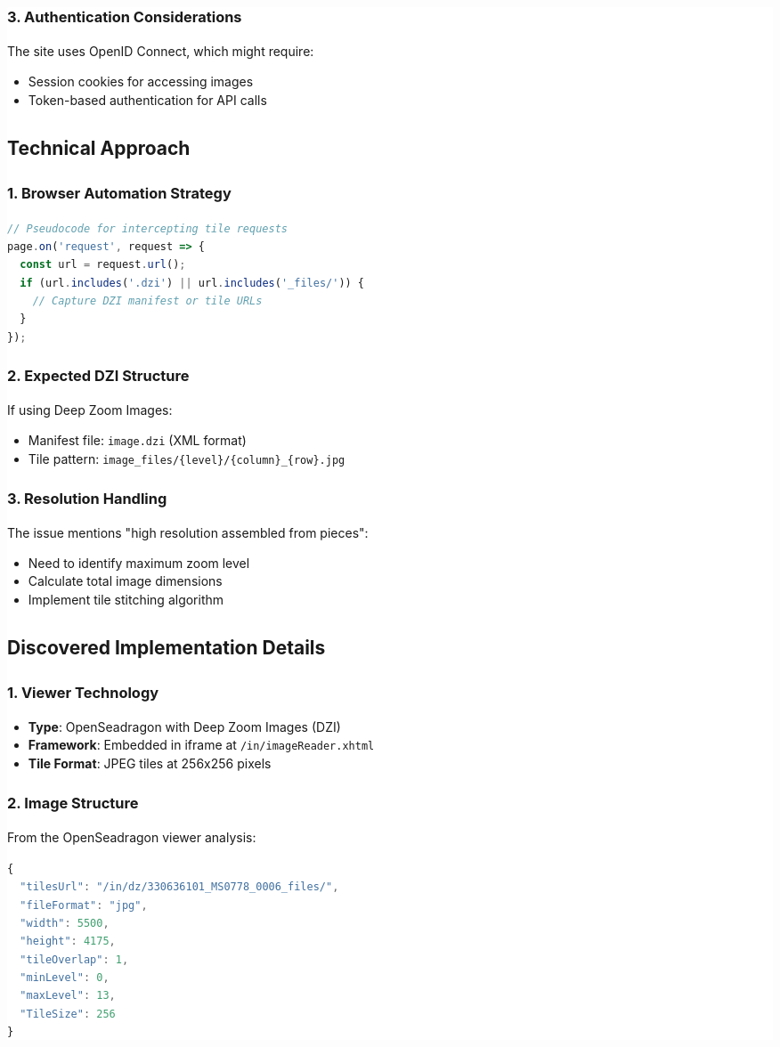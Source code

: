 ### 3. Authentication Considerations
The site uses OpenID Connect, which might require:
- Session cookies for accessing images
- Token-based authentication for API calls

## Technical Approach

### 1. Browser Automation Strategy
```javascript
// Pseudocode for intercepting tile requests
page.on('request', request => {
  const url = request.url();
  if (url.includes('.dzi') || url.includes('_files/')) {
    // Capture DZI manifest or tile URLs
  }
});
```

### 2. Expected DZI Structure
If using Deep Zoom Images:
- Manifest file: `image.dzi` (XML format)
- Tile pattern: `image_files/{level}/{column}_{row}.jpg`

### 3. Resolution Handling
The issue mentions "high resolution assembled from pieces":
- Need to identify maximum zoom level
- Calculate total image dimensions
- Implement tile stitching algorithm

## Discovered Implementation Details

### 1. Viewer Technology
- **Type**: OpenSeadragon with Deep Zoom Images (DZI)
- **Framework**: Embedded in iframe at `/in/imageReader.xhtml`
- **Tile Format**: JPEG tiles at 256x256 pixels

### 2. Image Structure
From the OpenSeadragon viewer analysis:
```javascript
{
  "tilesUrl": "/in/dz/330636101_MS0778_0006_files/",
  "fileFormat": "jpg",
  "width": 5500,
  "height": 4175,
  "tileOverlap": 1,
  "minLevel": 0,
  "maxLevel": 13,
  "TileSize": 256
}
```
